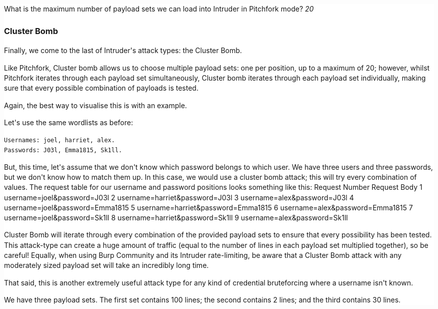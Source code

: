 What is the maximum number of payload sets we can load into Intruder in Pitchfork mode? *20*

### Cluster Bomb 

Finally, we come to the last of Intruder's attack types: the Cluster Bomb.

Like Pitchfork, Cluster bomb allows us to choose multiple payload sets: one per position, up to a maximum of 20; however, whilst Pitchfork iterates through each payload set simultaneously, Cluster bomb iterates through each payload set individually, making sure that every possible combination of payloads is tested.

Again, the best way to visualise this is with an example.

Let's use the same wordlists as before:

    Usernames: joel, harriet, alex.
    Passwords: J03l, Emma1815, Sk1ll.

But, this time, let's assume that we don't know which password belongs to which user. We have three users and three passwords, but we don't know how to match them up. In this case, we would use a cluster bomb attack; this will try every combination of values. The request table for our username and password positions looks something like this:
Request Number
	Request Body
1
	username=joel&password=J03l
2
	username=harriet&password=J03l
3
	username=alex&password=J03l
4
	username=joel&password=Emma1815
5
	username=harriet&password=Emma1815
6
	username=alex&password=Emma1815
7
	username=joel&password=Sk1ll
8
	username=harriet&password=Sk1ll
9
	username=alex&password=Sk1ll

Cluster Bomb will iterate through every combination of the provided payload sets to ensure that every possibility has been tested. This attack-type can create a huge amount of traffic (equal to the number of lines in each payload set multiplied together), so be careful! Equally, when using Burp Community and its Intruder rate-limiting, be aware that a Cluster Bomb attack with any moderately sized payload set will take an incredibly long time.

That said, this is another extremely useful attack type for any kind of credential bruteforcing where a username isn't known.



We have three payload sets. The first set contains 100 lines; the second contains 2 lines; and the third contains 30 lines.
